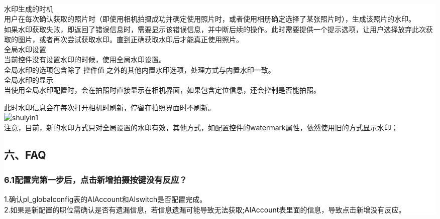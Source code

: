 水印生成的时机  
用户在每次确认获取的照片时（即使用相机拍摄成功并确定使用照片时，或者使用相册确定选择了某张照片时），生成该照片的水印。  
如果水印获取失败，即返回了错误信息时，需要显示该错误信息，并中断后续的操作。此时需要提供一个提示选项，让用户选择放弃此次获取的图片，或者再次尝试获取水印。直到正确获取水印后才能真正使用照片。  
全局水印设置  
当前控件没有设置水印的时候，使用全局水印设置。  
全局水印的选项包含除了 控件值 之外的其他内置水印选项，处理方式与内置水印一致。  
全局水印的显示  
当使用全局水印配置时，会在拍照时直接显示在相机界面，如果包含定位信息，还会控制是否能拍照。

此时水印信息会在每次打开相机时刷新，停留在拍照界面时不刷新。  
![shuiyin1](http://apaas.wxchina.com:8881/wp-content/uploads/shuiyin1.png)  
注意，目前，新的水印方式只对全局设置的水印有效，其他方式，如配置控件的watermark属性，依然使用旧的方式显示水印；

## 六、FAQ

### 6.1配置完第一步后，点击新增拍摄按键没有反应？

1.确认pl\_globalconfig表的AIAccount和AIswitch是否配置完成。  
2.如果是新配置的职位需确认是否有遗漏信息，若信息遗漏可能导致无法获取;AIAccount表里面的信息，导致点击新增没有反应。